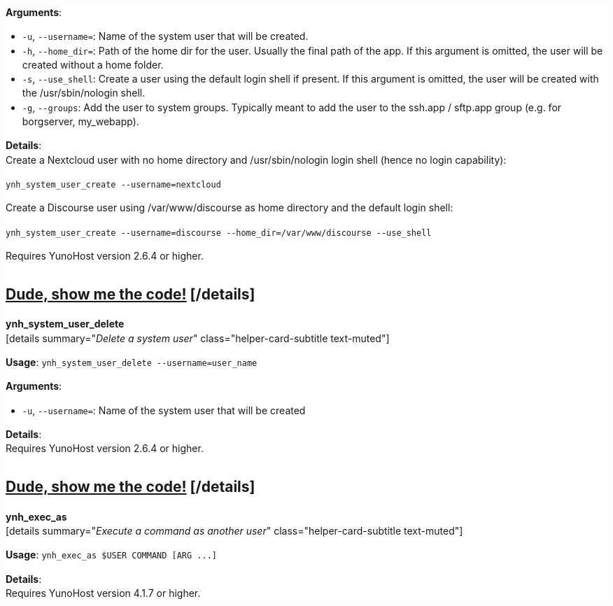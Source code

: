 **Arguments**:
- `-u`, `--username=`: Name of the system user that will be created.
- `-h`, `--home_dir=`: Path of the home dir for the user. Usually the final path of the app. If this argument is omitted, the user will be created without a home folder.
- `-s`, `--use_shell`: Create a user using the default login shell if present. If this argument is omitted, the user will be created with the /usr/sbin/nologin shell.
- `-g`, `--groups`: Add the user to system groups. Typically meant to add the user to the ssh.app / sftp.app group (e.g. for borgserver, my_webapp).

**Details**:<br/>
Create a Nextcloud user with no home directory and /usr/sbin/nologin login shell (hence no login capability):
```
ynh_system_user_create --username=nextcloud
```
Create a Discourse user using /var/www/discourse as home directory and the default login shell:
```
ynh_system_user_create --username=discourse --home_dir=/var/www/discourse --use_shell
```

Requires YunoHost version 2.6.4 or higher.



[Dude, show me the code!](https://github.com/YunoHost/yunohost/blob/2b0df6c35aa0273693f108bb887d42c84d1831be/data/helpers.d/user#L111)
[/details]
----------------

**ynh_system_user_delete**<br/>
[details summary="<i>Delete a system user</i>" class="helper-card-subtitle text-muted"]
<p></p>

**Usage**: `ynh_system_user_delete --username=user_name`

**Arguments**:
- `-u`, `--username=`: Name of the system user that will be created

**Details**:<br/>
Requires YunoHost version 2.6.4 or higher.



[Dude, show me the code!](https://github.com/YunoHost/yunohost/blob/2b0df6c35aa0273693f108bb887d42c84d1831be/data/helpers.d/user#L156)
[/details]
----------------

**ynh_exec_as**<br/>
[details summary="<i>Execute a command as another user</i>" class="helper-card-subtitle text-muted"]
<p></p>

**Usage**: `ynh_exec_as $USER COMMAND [ARG ...]`

**Details**:<br/>
Requires YunoHost version 4.1.7 or higher.

